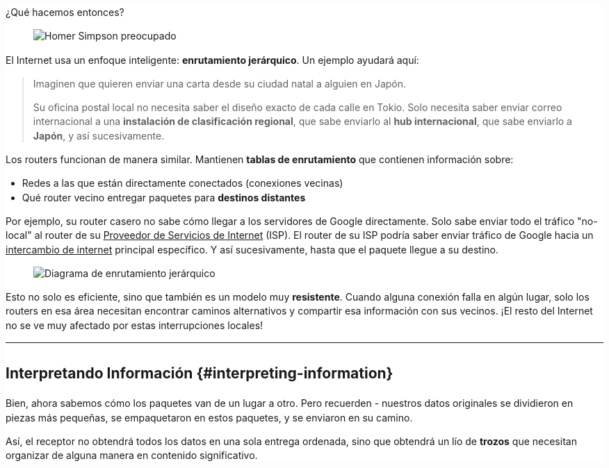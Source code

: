 ¿Qué hacemos entonces?

<figure>
  <img
    src="/images/wtf-is/the-internet/worried-homer.png" 
    alt="Homer Simpson preocupado"
    width="500"
  />
</figure>

El Internet usa un enfoque inteligente: **enrutamiento jerárquico**. Un ejemplo ayudará aquí:

> Imaginen que quieren enviar una carta desde su ciudad natal a alguien en Japón.
>
> Su oficina postal local no necesita saber el diseño exacto de cada calle en Tokio. Solo necesita saber enviar correo internacional a una **instalación de clasificación regional**, que sabe enviarlo al **hub internacional**, que sabe enviarlo a **Japón**, y así sucesivamente.

Los routers funcionan de manera similar. Mantienen **tablas de enrutamiento** que contienen información sobre:

- Redes a las que están directamente conectados (conexiones vecinas)
- Qué router vecino entregar paquetes para **destinos distantes**

Por ejemplo, su router casero no sabe cómo llegar a los servidores de Google directamente. Solo sabe enviar todo el tráfico "no-local" al router de su [Proveedor de Servicios de Internet](https://en.wikipedia.org/wiki/Internet_service_provider) (ISP). El router de su ISP podría saber enviar tráfico de Google hacia un [intercambio de internet](https://en.wikipedia.org/wiki/Internet_exchange_point) principal específico. Y así sucesivamente, hasta que el paquete llegue a su destino.

<figure>
  <img
    src="/images/wtf-is/the-internet/hierarchical-routing.png" 
    alt="Diagrama de enrutamiento jerárquico"
    title="[zoom]"
  />
</figure>

Esto no solo es eficiente, sino que también es un modelo muy **resistente**. Cuando alguna conexión falla en algún lugar, solo los routers en esa área necesitan encontrar caminos alternativos y compartir esa información con sus vecinos. ¡El resto del Internet no se ve muy afectado por estas interrupciones locales!

---

## Interpretando Información {#interpreting-information}

Bien, ahora sabemos cómo los paquetes van de un lugar a otro. Pero recuerden - nuestros datos originales se dividieron en piezas más pequeñas, se empaquetaron en estos paquetes, y se enviaron en su camino.

Así, el receptor no obtendrá todos los datos en una sola entrega ordenada, sino que obtendrá un lío de **trozos** que necesitan organizar de alguna manera en contenido significativo.
